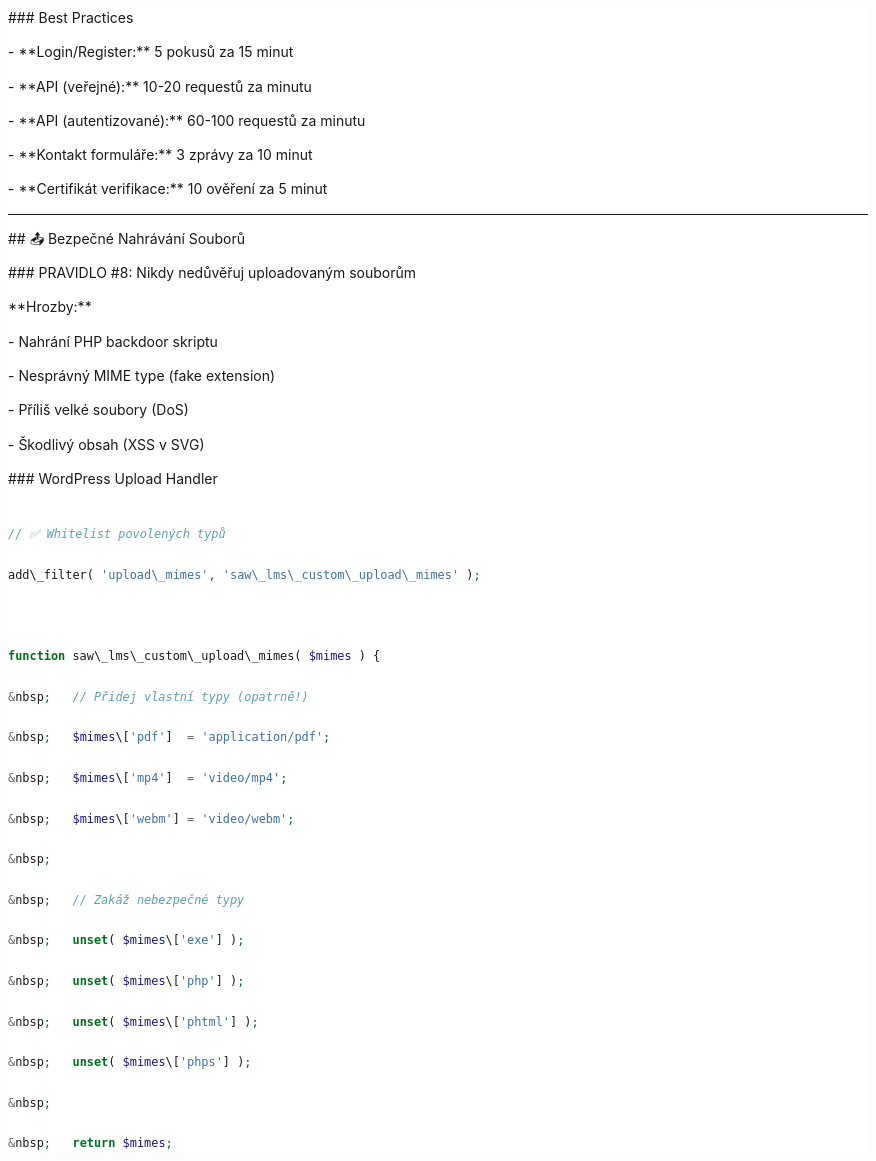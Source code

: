 

\### Best Practices



\- \*\*Login/Register:\*\* 5 pokusů za 15 minut

\- \*\*API (veřejné):\*\* 10-20 requestů za minutu

\- \*\*API (autentizované):\*\* 60-100 requestů za minutu

\- \*\*Kontakt formuláře:\*\* 3 zprávy za 10 minut

\- \*\*Certifikát verifikace:\*\* 10 ověření za 5 minut



---



\## 📤 Bezpečné Nahrávání Souborů



\### PRAVIDLO #8: Nikdy nedůvěřuj uploadovaným souborům



\*\*Hrozby:\*\*

\- Nahrání PHP backdoor skriptu

\- Nesprávný MIME type (fake extension)

\- Příliš velké soubory (DoS)

\- Škodlivý obsah (XSS v SVG)



\### WordPress Upload Handler

```php

// ✅ Whitelist povolených typů

add\_filter( 'upload\_mimes', 'saw\_lms\_custom\_upload\_mimes' );



function saw\_lms\_custom\_upload\_mimes( $mimes ) {

&nbsp;   // Přidej vlastní typy (opatrně!)

&nbsp;   $mimes\['pdf']  = 'application/pdf';

&nbsp;   $mimes\['mp4']  = 'video/mp4';

&nbsp;   $mimes\['webm'] = 'video/webm';

&nbsp;   

&nbsp;   // Zakáž nebezpečné typy

&nbsp;   unset( $mimes\['exe'] );

&nbsp;   unset( $mimes\['php'] );

&nbsp;   unset( $mimes\['phtml'] );

&nbsp;   unset( $mimes\['phps'] );

&nbsp;   

&nbsp;   return $mimes;
```